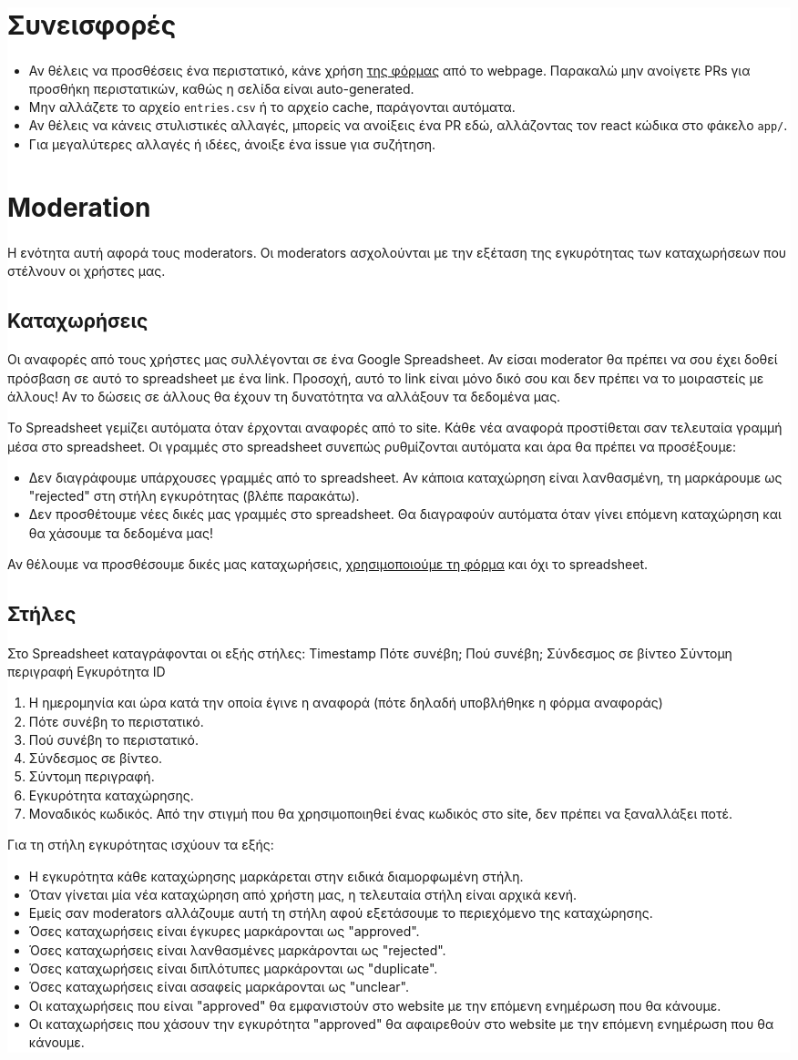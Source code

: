 # Συνεισφορές
* Αν θέλεις να προσθέσεις ένα περιστατικό, κάνε χρήση [της φόρμας](https://forms.gle/cNgRuEyUQWDPr4rr8) από το webpage. Παρακαλώ μην ανοίγετε PRs για προσθήκη περιστατικών, καθώς η σελίδα είναι auto-generated.
* Μην αλλάζετε το αρχείο `entries.csv` ή το αρχείο cache, παράγονται αυτόματα.
* Αν θέλεις να κάνεις στυλιστικές αλλαγές, μπορείς να ανοίξεις ένα PR εδώ, αλλάζοντας τον react κώδικα στο φάκελο `app/`.
* Για μεγαλύτερες αλλαγές ή ιδέες, άνοιξε ένα issue για συζήτηση.

# Moderation
Η ενότητα αυτή αφορά τους moderators. Οι moderators ασχολούνται με την εξέταση της εγκυρότητας των καταχωρήσεων που στέλνουν οι χρήστες μας.

## Καταχωρήσεις
Οι αναφορές από τους χρήστες μας συλλέγονται σε ένα Google Spreadsheet. Αν είσαι moderator θα πρέπει να σου έχει δοθεί πρόσβαση
σε αυτό το spreadsheet με ένα link. Προσοχή, αυτό το link είναι μόνο δικό σου και δεν πρέπει να το μοιραστείς με άλλους! Αν το
δώσεις σε άλλους θα έχουν τη δυνατότητα να αλλάξουν τα δεδομένα μας.

Το Spreadsheet γεμίζει αυτόματα όταν έρχονται αναφορές από το site. Κάθε νέα αναφορά προστίθεται σαν τελευταία γραμμή μέσα στο
spreadsheet. Οι γραμμές στο spreadsheet συνεπώς ρυθμίζονται αυτόματα και άρα θα πρέπει να προσέξουμε:

* Δεν διαγράφουμε υπάρχουσες γραμμές από το spreadsheet. Αν κάποια καταχώρηση είναι λανθασμένη, τη μαρκάρουμε ως "rejected" στη στήλη εγκυρότητας (βλέπε παρακάτω).
* Δεν προσθέτουμε νέες δικές μας γραμμές στο spreadsheet. Θα διαγραφούν αυτόματα όταν γίνει επόμενη καταχώρηση και θα χάσουμε τα δεδομένα μας!

Αν θέλουμε να προσθέσουμε δικές μας καταχωρήσεις, [χρησιμοποιούμε τη φόρμα](https://forms.gle/cNgRuEyUQWDPr4rr8) και όχι το spreadsheet.

## Στήλες

Στο Spreadsheet καταγράφονται οι εξής στήλες:
Timestamp	Πότε συνέβη;	Πού συνέβη;	Σύνδεσμος σε βίντεο	Σύντομη περιγραφή	Εγκυρότητα	ID

1. Η ημερομηνία και ώρα κατά την οποία έγινε η αναφορά (πότε δηλαδή υποβλήθηκε η φόρμα αναφοράς)
2. Πότε συνέβη το περιστατικό.
3. Πού συνέβη το περιστατικό.
4. Σύνδεσμος σε βίντεο.
5. Σύντομη περιγραφή.
6. Εγκυρότητα καταχώρησης.
7. Μοναδικός κωδικός. Από την στιγμή που θα  χρησιμοποιηθεί ένας κωδικός στο site, δεν πρέπει να ξαναλλάξει ποτέ.

Για τη στήλη εγκυρότητας ισχύουν τα εξής:

* Η εγκυρότητα κάθε καταχώρησης μαρκάρεται στην ειδικά διαμορφωμένη στήλη.
* Όταν γίνεται μία νέα καταχώρηση από χρήστη μας, η τελευταία στήλη είναι αρχικά κενή.
* Εμείς σαν moderators αλλάζουμε αυτή τη στήλη αφού εξετάσουμε το περιεχόμενο της καταχώρησης.
* Όσες καταχωρήσεις είναι έγκυρες μαρκάρονται ως "approved".
* Όσες καταχωρήσεις είναι λανθασμένες μαρκάρονται ως "rejected".
* Όσες καταχωρήσεις είναι διπλότυπες μαρκάρονται ως "duplicate".
* Όσες καταχωρήσεις είναι ασαφείς μαρκάρονται ως "unclear".
* Οι καταχωρήσεις που είναι "approved" θα εμφανιστούν στο website με την επόμενη ενημέρωση που θα κάνουμε.
* Οι καταχωρήσεις που χάσουν την εγκυρότητα "approved" θα αφαιρεθούν στο website με την επόμενη ενημέρωση που θα κάνουμε.
